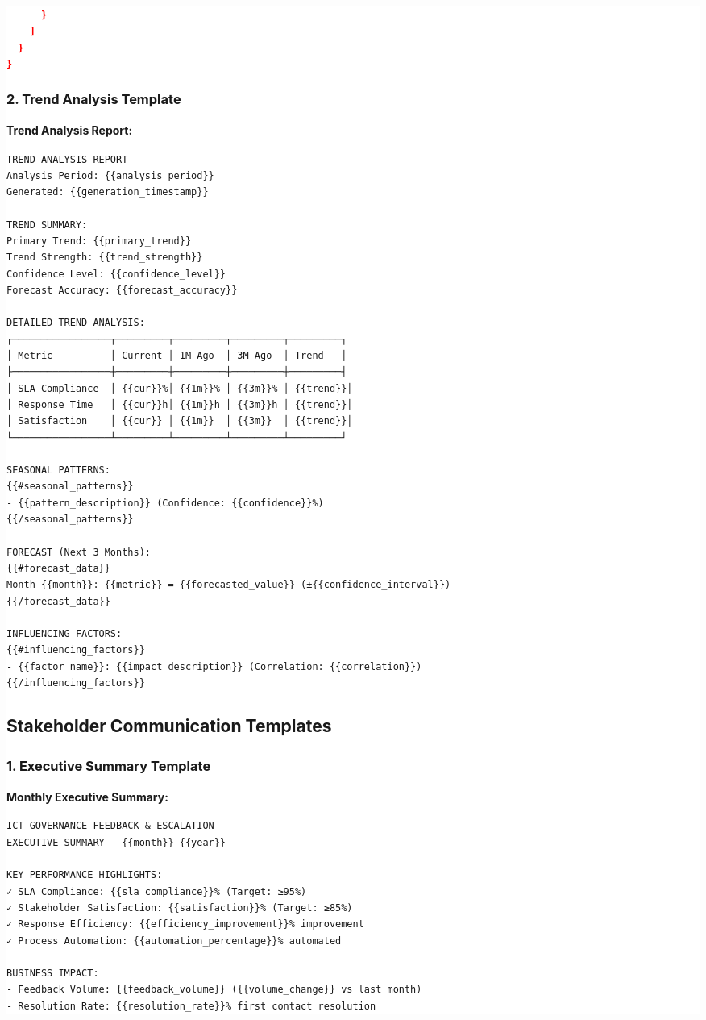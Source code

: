 ```json
      }
    ]
  }
}
```

### 2. Trend Analysis Template

**Trend Analysis Report:**
```
TREND ANALYSIS REPORT
Analysis Period: {{analysis_period}}
Generated: {{generation_timestamp}}

TREND SUMMARY:
Primary Trend: {{primary_trend}}
Trend Strength: {{trend_strength}}
Confidence Level: {{confidence_level}}
Forecast Accuracy: {{forecast_accuracy}}

DETAILED TREND ANALYSIS:
┌─────────────────┬─────────┬─────────┬─────────┬─────────┐
│ Metric          │ Current │ 1M Ago  │ 3M Ago  │ Trend   │
├─────────────────┼─────────┼─────────┼─────────┼─────────┤
│ SLA Compliance  │ {{cur}}%│ {{1m}}% │ {{3m}}% │ {{trend}}│
│ Response Time   │ {{cur}}h│ {{1m}}h │ {{3m}}h │ {{trend}}│
│ Satisfaction    │ {{cur}} │ {{1m}}  │ {{3m}}  │ {{trend}}│
└─────────────────┴─────────┴─────────┴─────────┴─────────┘

SEASONAL PATTERNS:
{{#seasonal_patterns}}
- {{pattern_description}} (Confidence: {{confidence}}%)
{{/seasonal_patterns}}

FORECAST (Next 3 Months):
{{#forecast_data}}
Month {{month}}: {{metric}} = {{forecasted_value}} (±{{confidence_interval}})
{{/forecast_data}}

INFLUENCING FACTORS:
{{#influencing_factors}}
- {{factor_name}}: {{impact_description}} (Correlation: {{correlation}})
{{/influencing_factors}}
```

## Stakeholder Communication Templates

### 1. Executive Summary Template

**Monthly Executive Summary:**
```
ICT GOVERNANCE FEEDBACK & ESCALATION
EXECUTIVE SUMMARY - {{month}} {{year}}

KEY PERFORMANCE HIGHLIGHTS:
✓ SLA Compliance: {{sla_compliance}}% (Target: ≥95%)
✓ Stakeholder Satisfaction: {{satisfaction}}% (Target: ≥85%)
✓ Response Efficiency: {{efficiency_improvement}}% improvement
✓ Process Automation: {{automation_percentage}}% automated

BUSINESS IMPACT:
- Feedback Volume: {{feedback_volume}} ({{volume_change}} vs last month)
- Resolution Rate: {{resolution_rate}}% first contact resolution
```